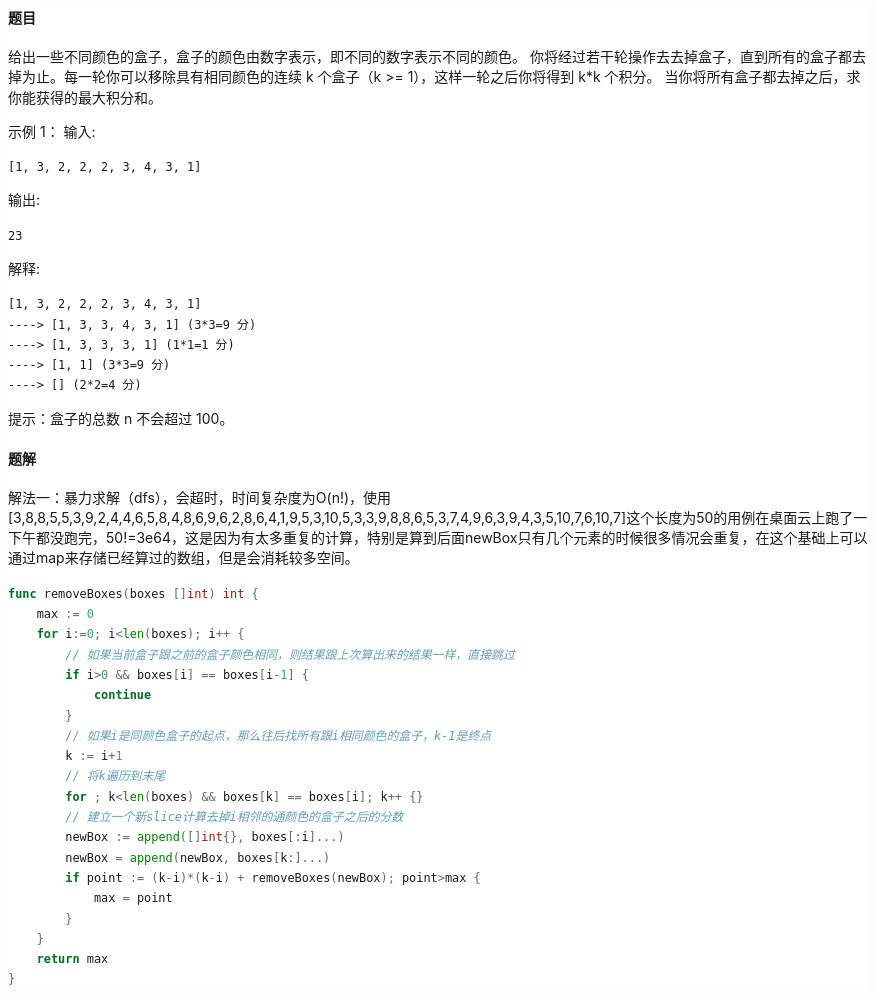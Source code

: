 #### 题目

给出一些不同颜色的盒子，盒子的颜色由数字表示，即不同的数字表示不同的颜色。
你将经过若干轮操作去去掉盒子，直到所有的盒子都去掉为止。每一轮你可以移除具有相同颜色的连续 k 个盒子（k >= 1），这样一轮之后你将得到 k*k 个积分。
当你将所有盒子都去掉之后，求你能获得的最大积分和。

示例 1：
输入:

```
[1, 3, 2, 2, 2, 3, 4, 3, 1]
```


输出:

```
23
```


解释:

```
[1, 3, 2, 2, 2, 3, 4, 3, 1] 
----> [1, 3, 3, 4, 3, 1] (3*3=9 分) 
----> [1, 3, 3, 3, 1] (1*1=1 分) 
----> [1, 1] (3*3=9 分) 
----> [] (2*2=4 分)
```


提示：盒子的总数 n 不会超过 100。

#### 题解

解法一：暴力求解（dfs），会超时，时间复杂度为O(n!)，使用[3,8,8,5,5,3,9,2,4,4,6,5,8,4,8,6,9,6,2,8,6,4,1,9,5,3,10,5,3,3,9,8,8,6,5,3,7,4,9,6,3,9,4,3,5,10,7,6,10,7]这个长度为50的用例在桌面云上跑了一下午都没跑完，50!=3e64，这是因为有太多重复的计算，特别是算到后面newBox只有几个元素的时候很多情况会重复，在这个基础上可以通过map来存储已经算过的数组，但是会消耗较多空间。

```go
func removeBoxes(boxes []int) int {
    max := 0
    for i:=0; i<len(boxes); i++ {
        // 如果当前盒子跟之前的盒子颜色相同，则结果跟上次算出来的结果一样，直接跳过
        if i>0 && boxes[i] == boxes[i-1] {
            continue
        }
        // 如果i是同颜色盒子的起点，那么往后找所有跟i相同颜色的盒子，k-1是终点
        k := i+1
        // 将k遍历到末尾
        for ; k<len(boxes) && boxes[k] == boxes[i]; k++ {}
        // 建立一个新slice计算去掉i相邻的通颜色的盒子之后的分数
		newBox := append([]int{}, boxes[:i]...)
		newBox = append(newBox, boxes[k:]...)
        if point := (k-i)*(k-i) + removeBoxes(newBox); point>max {
            max = point
        }
    }
    return max
}
```
